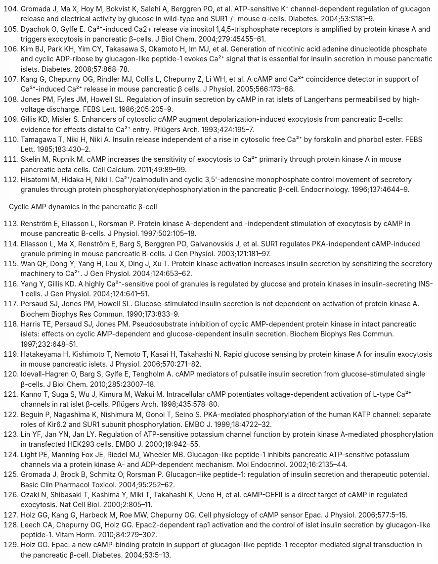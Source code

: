 104. Gromada J, Ma X, Hoy M, Bokvist K, Salehi A, Berggren PO, et al. ATP-sensitive K⁺ channel-dependent regulation of glucagon release and electrical activity by glucose in wild-type and SUR1⁻/⁻ mouse α-cells. Diabetes. 2004;53:S181–9.
105. Dyachok O, Gylfe E. Ca²⁺-induced Ca2+ release via inositol 1,4,5-trisphosphate receptors is amplified by protein kinase A and triggers exocytosis in pancreatic β-cells. J Biol Chem. 2004;279:45455–61.
106. Kim BJ, Park KH, Yim CY, Takasawa S, Okamoto H, Im MJ, et al. Generation of nicotinic acid adenine dinucleotide phosphate and cyclic ADP-ribose by glucagon-like peptide-1 evokes Ca²⁺ signal that is essential for insulin secretion in mouse pancreatic islets. Diabetes. 2008;57:868–78.
107. Kang G, Chepurny OG, Rindler MJ, Collis L, Chepurny Z, Li WH, et al. A cAMP and Ca²⁺ coincidence detector in support of Ca²⁺-induced Ca²⁺ release in mouse pancreatic β cells. J Physiol. 2005;566:173–88.
108. Jones PM, Fyles JM, Howell SL. Regulation of insulin secretion by cAMP in rat islets of Langerhans permeabilised by high-voltage discharge. FEBS Lett. 1986;205:205–9.
109. Gillis KD, Misler S. Enhancers of cytosolic cAMP augment depolarization-induced exocytosis from pancreatic B-cells: evidence for effects distal to Ca²⁺ entry. Pflügers Arch. 1993;424:195–7.
110. Tamagawa T, Niki H, Niki A. Insulin release independent of a rise in cytosolic free Ca²⁺ by forskolin and phorbol ester. FEBS Lett. 1985;183:430–2.
111. Skelin M, Rupnik M. cAMP increases the sensitivity of exocytosis to Ca²⁺ primarily through protein kinase A in mouse pancreatic beta cells. Cell Calcium. 2011;49:89–99.
112. Hisatomi M, Hidaka H, Niki I. Ca²⁺/calmodulin and cyclic 3,5'-adenosine monophosphate control movement of secretory granules through protein phosphorylation/dephosphorylation in the pancreatic β-cell. Endocrinology. 1996;137:4644–9.

Cyclic AMP dynamics in the pancreatic β-cell

113. Renström E, Eliasson L, Rorsman P. Protein kinase A-dependent and -independent stimulation of exocytosis by cAMP in mouse pancreatic B-cells. J Physiol. 1997;502:105–18.
114. Eliasson L, Ma X, Renström E, Barg S, Berggren PO, Galvanovskis J, et al. SUR1 regulates PKA-independent cAMP-induced granule priming in mouse pancreatic B-cells. J Gen Physiol. 2003;121:181–97.
115. Wan QF, Dong Y, Yang H, Lou X, Ding J, Xu T. Protein kinase activation increases insulin secretion by sensitizing the secretory machinery to Ca²⁺. J Gen Physiol. 2004;124:653–62.
116. Yang Y, Gillis KD. A highly Ca²⁺-sensitive pool of granules is regulated by glucose and protein kinases in insulin-secreting INS-1 cells. J Gen Physiol. 2004;124:641–51.
117. Persaud SJ, Jones PM, Howell SL. Glucose-stimulated insulin secretion is not dependent on activation of protein kinase A. Biochem Biophys Res Commun. 1990;173:833–9.
118. Harris TE, Persaud SJ, Jones PM. Pseudosubstrate inhibition of cyclic AMP-dependent protein kinase in intact pancreatic islets: effects on cyclic AMP-dependent and glucose-dependent insulin secretion. Biochem Biophys Res Commun. 1997;232:648–51.
119. Hatakeyama H, Kishimoto T, Nemoto T, Kasai H, Takahashi N. Rapid glucose sensing by protein kinase A for insulin exocytosis in mouse pancreatic islets. J Physiol. 2006;570:271–82.
120. Idevall-Hagren O, Barg S, Gylfe E, Tengholm A. cAMP mediators of pulsatile insulin secretion from glucose-stimulated single β-cells. J Biol Chem. 2010;285:23007–18.
121. Kanno T, Suga S, Wu J, Kimura M, Wakui M. Intracellular cAMP potentiates voltage-dependent activation of L-type Ca²⁺ channels in rat islet β-cells. Pflügers Arch. 1998;435:578–80.
122. Beguin P, Nagashima K, Nishimura M, Gonoi T, Seino S. PKA-mediated phosphorylation of the human KATP channel: separate roles of Kir6.2 and SUR1 subunit phosphorylation. EMBO J. 1999;18:4722–32.
123. Lin YF, Jan YN, Jan LY. Regulation of ATP-sensitive potassium channel function by protein kinase A-mediated phosphorylation in transfected HEK293 cells. EMBO J. 2000;19:942–55.
124. Light PE, Manning Fox JE, Riedel MJ, Wheeler MB. Glucagon-like peptide-1 inhibits pancreatic ATP-sensitive potassium channels via a protein kinase A- and ADP-dependent mechanism. Mol Endocrinol. 2002;16:2135–44.
125. Gromada J, Brock B, Schmitz O, Rorsman P. Glucagon-like peptide-1: regulation of insulin secretion and therapeutic potential. Basic Clin Pharmacol Toxicol. 2004;95:252–62.
126. Ozaki N, Shibasaki T, Kashima Y, Miki T, Takahashi K, Ueno H, et al. cAMP-GEFII is a direct target of cAMP in regulated exocytosis. Nat Cell Biol. 2000;2:805–11.
127. Holz GG, Kang G, Harbeck M, Roe MW, Chepurny OG. Cell physiology of cAMP sensor Epac. J Physiol. 2006;577:5–15.
128. Leech CA, Chepurny OG, Holz GG. Epac2-dependent rap1 activation and the control of islet insulin secretion by glucagon-like peptide-1. Vitam Horm. 2010;84:279–302.
129. Holz GG. Epac: a new cAMP-binding protein in support of glucagon-like peptide-1 receptor-mediated signal transduction in the pancreatic β-cell. Diabetes. 2004;53:5–13.
